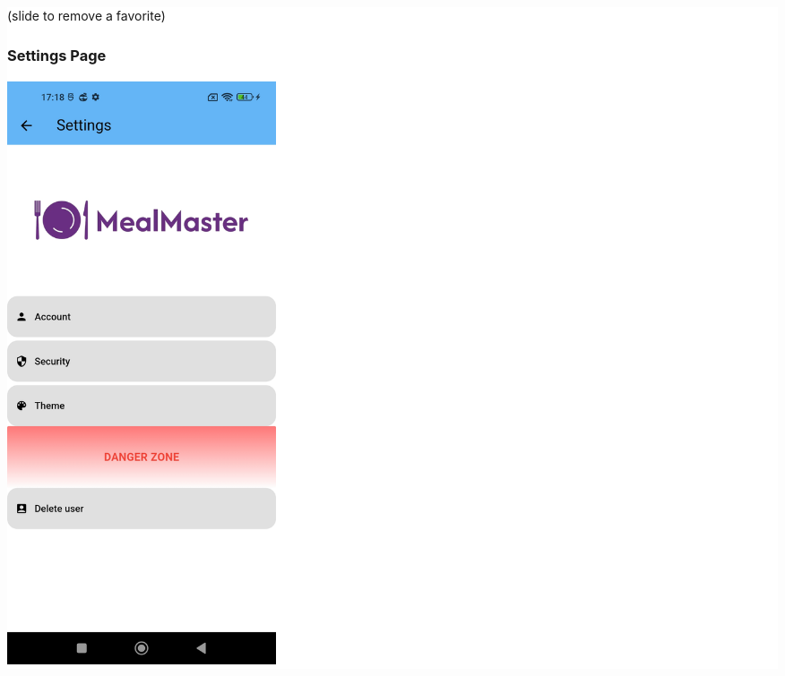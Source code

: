 (slide to remove a favorite)



### Settings Page
<img src="assets/screenshots/Settings.jpg" alt="Settings Screenshot" width="300"/>
